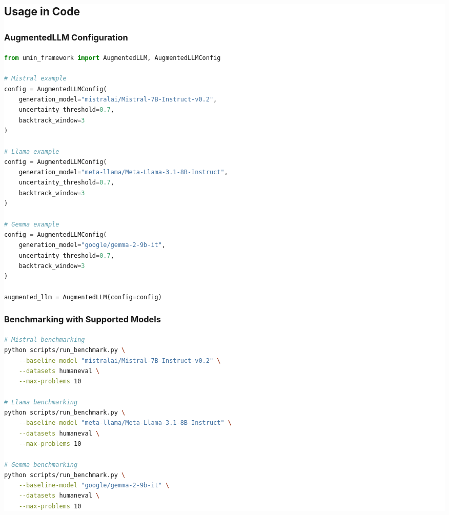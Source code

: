 ## Usage in Code

### AugmentedLLM Configuration
```python
from umin_framework import AugmentedLLM, AugmentedLLMConfig

# Mistral example
config = AugmentedLLMConfig(
    generation_model="mistralai/Mistral-7B-Instruct-v0.2",
    uncertainty_threshold=0.7,
    backtrack_window=3
)

# Llama example  
config = AugmentedLLMConfig(
    generation_model="meta-llama/Meta-Llama-3.1-8B-Instruct",
    uncertainty_threshold=0.7,
    backtrack_window=3
)

# Gemma example
config = AugmentedLLMConfig(
    generation_model="google/gemma-2-9b-it",
    uncertainty_threshold=0.7,
    backtrack_window=3
)

augmented_llm = AugmentedLLM(config=config)
```

### Benchmarking with Supported Models
```bash
# Mistral benchmarking
python scripts/run_benchmark.py \
    --baseline-model "mistralai/Mistral-7B-Instruct-v0.2" \
    --datasets humaneval \
    --max-problems 10

# Llama benchmarking
python scripts/run_benchmark.py \
    --baseline-model "meta-llama/Meta-Llama-3.1-8B-Instruct" \
    --datasets humaneval \
    --max-problems 10

# Gemma benchmarking
python scripts/run_benchmark.py \
    --baseline-model "google/gemma-2-9b-it" \
    --datasets humaneval \
    --max-problems 10
```
